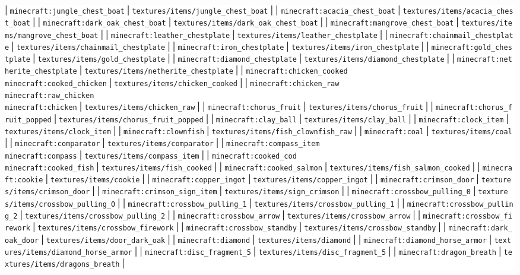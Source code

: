 | `minecraft:jungle_chest_boat` | `textures/items/jungle_chest_boat` |
| `minecraft:acacia_chest_boat` | `textures/items/acacia_chest_boat` |
| `minecraft:dark_oak_chest_boat` | `textures/items/dark_oak_chest_boat` |
| `minecraft:mangrove_chest_boat` | `textures/items/mangrove_chest_boat` |
| `minecraft:leather_chestplate` | `textures/items/leather_chestplate` |
| `minecraft:chainmail_chestplate` | `textures/items/chainmail_chestplate` |
| `minecraft:iron_chestplate` | `textures/items/iron_chestplate` |
| `minecraft:gold_chestplate` | `textures/items/gold_chestplate` |
| `minecraft:diamond_chestplate` | `textures/items/diamond_chestplate` |
| `minecraft:netherite_chestplate` | `textures/items/netherite_chestplate` |
| `minecraft:chicken_cooked`<br> `minecraft:cooked_chicken` | `textures/items/chicken_cooked` |
| `minecraft:chicken_raw`<br> `minecraft:raw_chicken`<br> `minecraft:chicken` | `textures/items/chicken_raw` |
| `minecraft:chorus_fruit` | `textures/items/chorus_fruit` |
| `minecraft:chorus_fruit_popped` | `textures/items/chorus_fruit_popped` |
| `minecraft:clay_ball` | `textures/items/clay_ball` |
| `minecraft:clock_item` | `textures/items/clock_item` |
| `minecraft:clownfish` | `textures/items/fish_clownfish_raw` |
| `minecraft:coal` | `textures/items/coal` |
| `minecraft:comparator` | `textures/items/comparator` |
| `minecraft:compass_item`<br> `minecraft:compass` | `textures/items/compass_item` |
| `minecraft:cooked_cod`<br> `minecraft:cooked_fish` | `textures/items/fish_cooked` |
| `minecraft:cooked_salmon` | `textures/items/fish_salmon_cooked` |
| `minecraft:cookie` | `textures/items/cookie` |
| `minecraft:copper_ingot` | `textures/items/copper_ingot` |
| `minecraft:crimson_door` | `textures/items/crimson_door` |
| `minecraft:crimson_sign_item` | `textures/items/sign_crimson` |
| `minecraft:crossbow_pulling_0` | `textures/items/crossbow_pulling_0` |
| `minecraft:crossbow_pulling_1` | `textures/items/crossbow_pulling_1` |
| `minecraft:crossbow_pulling_2` | `textures/items/crossbow_pulling_2` |
| `minecraft:crossbow_arrow` | `textures/items/crossbow_arrow` |
| `minecraft:crossbow_firework` | `textures/items/crossbow_firework` |
| `minecraft:crossbow_standby` | `textures/items/crossbow_standby` |
| `minecraft:dark_oak_door` | `textures/items/door_dark_oak` |
| `minecraft:diamond` | `textures/items/diamond` |
| `minecraft:diamond_horse_armor` | `textures/items/diamond_horse_armor` |
| `minecraft:disc_fragment_5` | `textures/items/disc_fragment_5` |
| `minecraft:dragon_breath` | `textures/items/dragons_breath` |